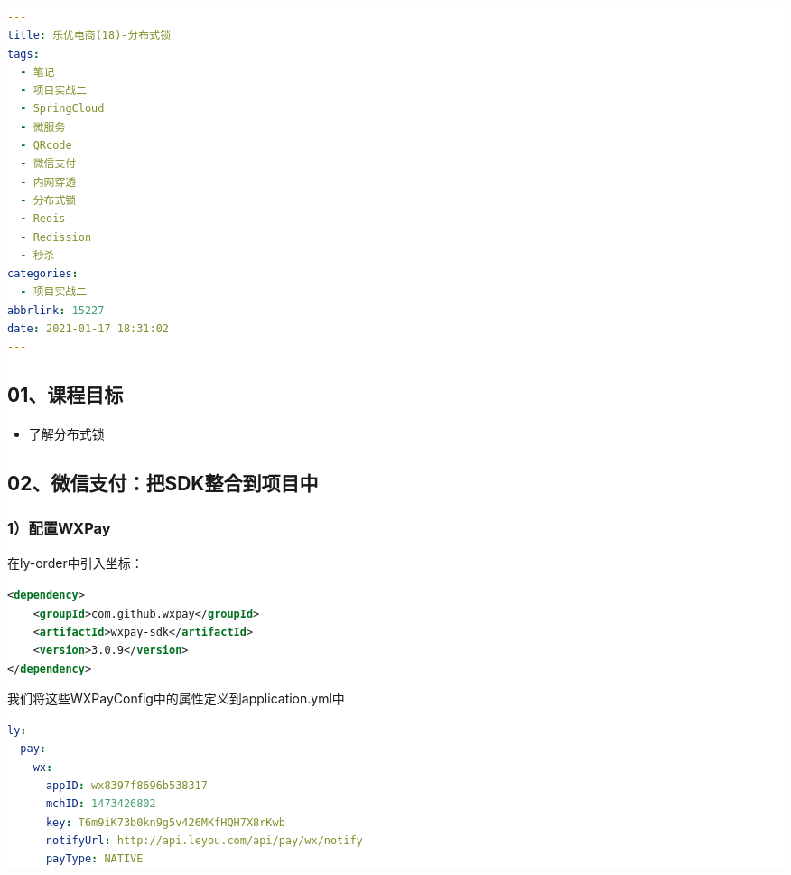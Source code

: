 ```yaml
---
title: 乐优电商(18)-分布式锁
tags:
  - 笔记
  - 项目实战二
  - SpringCloud
  - 微服务
  - QRcode
  - 微信支付
  - 内网穿透
  - 分布式锁
  - Redis
  - Redission
  - 秒杀
categories:
  - 项目实战二
abbrlink: 15227
date: 2021-01-17 18:31:02
---
```


## 01、课程目标

- 了解分布式锁



## 02、微信支付：把SDK整合到项目中

### 1）配置WXPay

在ly-order中引入坐标：

```xml
<dependency>
    <groupId>com.github.wxpay</groupId>
    <artifactId>wxpay-sdk</artifactId>
    <version>3.0.9</version>
</dependency>
```



我们将这些WXPayConfig中的属性定义到application.yml中

```yaml
ly:
  pay:
    wx:
      appID: wx8397f8696b538317
      mchID: 1473426802
      key: T6m9iK73b0kn9g5v426MKfHQH7X8rKwb
      notifyUrl: http://api.leyou.com/api/pay/wx/notify
      payType: NATIVE
```
